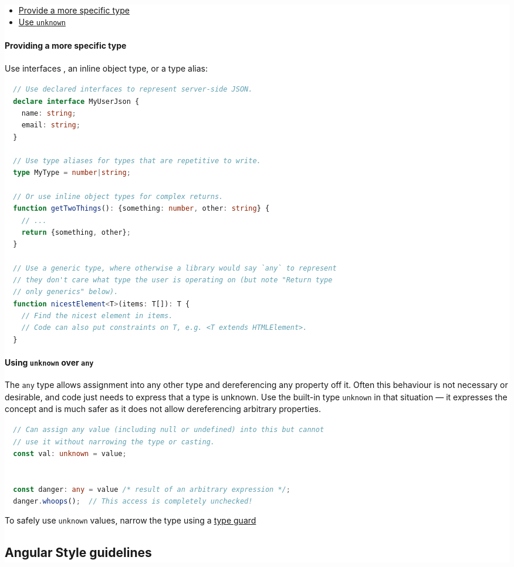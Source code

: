 *   [Provide a more specific type](#any-specific)
*   [Use `unknown`](#any-unknown)

#### Providing a more specific type

Use interfaces , an inline object type, or a type alias:

  ```typescript
    // Use declared interfaces to represent server-side JSON.
    declare interface MyUserJson {
      name: string;
      email: string;
    }
    
    // Use type aliases for types that are repetitive to write.
    type MyType = number|string;
    
    // Or use inline object types for complex returns.
    function getTwoThings(): {something: number, other: string} {
      // ...
      return {something, other};
    }
    
    // Use a generic type, where otherwise a library would say `any` to represent
    // they don't care what type the user is operating on (but note "Return type
    // only generics" below).
    function nicestElement<T>(items: T[]): T {
      // Find the nicest element in items.
      // Code can also put constraints on T, e.g. <T extends HTMLElement>.
    }
  ```
    

#### Using `unknown` over `any`

The `any` type allows assignment into any other type and dereferencing any property off it. Often this behaviour is not necessary or desirable, and code just needs to express that a type is unknown. Use the built-in type `unknown` in that situation — it expresses the concept and is much safer as it does not allow dereferencing arbitrary properties.


  ```typescript
    // Can assign any value (including null or undefined) into this but cannot
    // use it without narrowing the type or casting.
    const val: unknown = value;
    

    const danger: any = value /* result of an arbitrary expression */;
    danger.whoops();  // This access is completely unchecked!
  ```

To safely use `unknown` values, narrow the type using a [type guard](https://www.typescriptlang.org/docs/handbook/advanced-types.html#type-guards-and-differentiating-types)


## Angular Style guidelines
